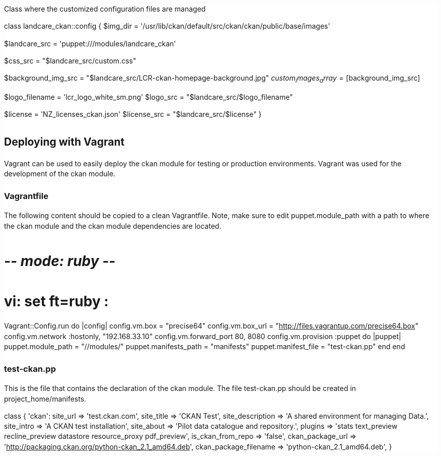 Class where the customized configuration files are managed

class landcare_ckan::config {
  $img_dir = '/usr/lib/ckan/default/src/ckan/ckan/public/base/images'

  $landcare_src = 'puppet:///modules/landcare_ckan'

  $css_src = "$landcare_src/custom.css"

  $background_img_src = "$landcare_src/LCR-ckan-homepage-background.jpg"
  $custom_images_array = [$background_img_src]

  $logo_filename = 'lcr_logo_white_sm.png'
  $logo_src = "$landcare_src/$logo_filename"

  $license = 'NZ_licenses_ckan.json'
  $license_src = "$landcare_src/$license"
}

## Deploying with Vagrant
Vagrant can be used to easily deploy the ckan module for testing or production environments.
Vagrant was used for the development of the ckan module.  

### Vagrantfile
The following content should be copied to a clean Vagrantfile. 
Note, make sure to edit puppet.module_path with a path to
where the ckan module and the ckan module dependencies are located.

# -*- mode: ruby -*-
# vi: set ft=ruby :

  Vagrant::Config.run do |config|
    config.vm.box = "precise64"
     config.vm.box_url = "http://files.vagrantup.com/precise64.box"
     config.vm.network :hostonly, "192.168.33.10"
     config.vm.forward_port 80, 8080
     config.vm.provision :puppet do |puppet|
       puppet.module_path = "/<path to modules>/modules/"
       puppet.manifests_path = "manifests"
       puppet.manifest_file  = "test-ckan.pp"
     end
  end

### test-ckan.pp
This is the file that contains the declaration of the ckan module.
The file test-ckan.pp should be created in project_home/manifests.

  class { 'ckan':
    site_url              => 'test.ckan.com',
    site_title            => 'CKAN Test',
    site_description      => 'A shared environment for managing Data.',
    site_intro            => 'A CKAN test installation',
    site_about            => 'Pilot data catalogue and repository.',
    plugins               => 'stats text_preview recline_preview datastore resource_proxy pdf_preview',
    is_ckan_from_repo     => 'false',
    ckan_package_url      => 'http://packaging.ckan.org/python-ckan_2.1_amd64.deb',
    ckan_package_filename => 'python-ckan_2.1_amd64.deb',
  }

